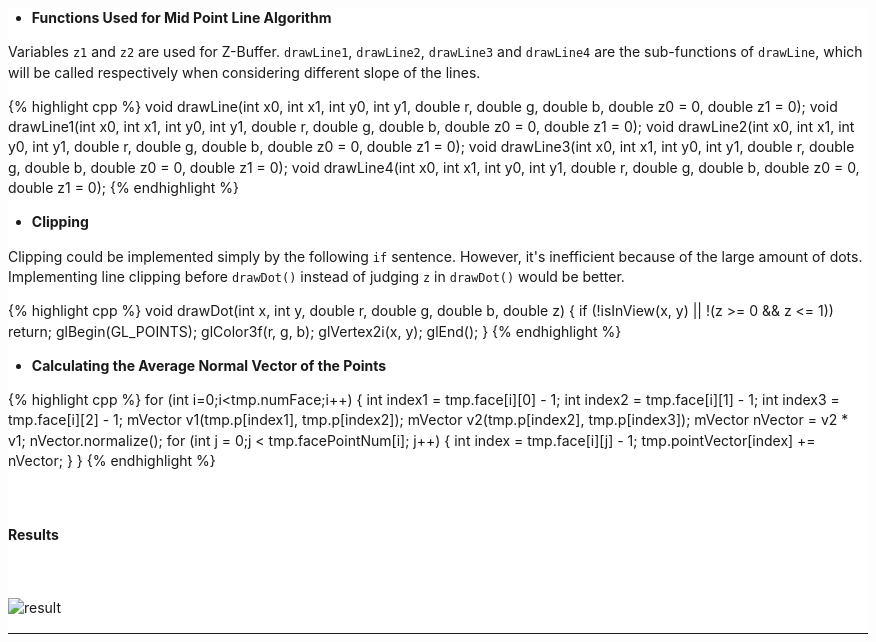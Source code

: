 * **Functions Used for Mid Point Line Algorithm**

Variables `z1` and `z2` are used for Z-Buffer. `drawLine1`, `drawLine2`, `drawLine3` and `drawLine4` are the sub-functions of `drawLine`, which will be called respectively when considering different slope of the lines.

{% highlight cpp %}
void drawLine(int x0, int x1, int y0, int y1, double r, double g, double b, double z0 = 0, double z1 = 0);
void drawLine1(int x0, int x1, int y0, int y1, double r, double g, double b, double z0 = 0, double z1 = 0);
void drawLine2(int x0, int x1, int y0, int y1, double r, double g, double b, double z0 = 0, double z1 = 0);
void drawLine3(int x0, int x1, int y0, int y1, double r, double g, double b, double z0 = 0, double z1 = 0);
void drawLine4(int x0, int x1, int y0, int y1, double r, double g, double b, double z0 = 0, double z1 = 0);
{% endhighlight %}

* **Clipping**

Clipping could be implemented simply by the following `if` sentence. However, it's inefficient because of the large amount of dots. Implementing line clipping before `drawDot()` instead of judging `z` in `drawDot()` would be better.

{% highlight cpp %}
void drawDot(int x, int y, double r, double g, double b, double z) 
{
	if (!isInView(x, y) || !(z >= 0 && z <= 1)) return;
	glBegin(GL_POINTS);
	glColor3f(r, g, b);
	glVertex2i(x, y);
	glEnd();
}
{% endhighlight %}

* **Calculating the Average Normal Vector of the Points**

{% highlight cpp %}
for (int i=0;i<tmp.numFace;i++)
{
	int index1 = tmp.face[i][0] - 1;
	int index2 = tmp.face[i][1] - 1;
	int index3 = tmp.face[i][2] - 1;
	mVector v1(tmp.p[index1], tmp.p[index2]);
	mVector v2(tmp.p[index2], tmp.p[index3]);
	mVector nVector = v2 * v1;
	nVector.normalize();
	for (int j = 0;j < tmp.facePointNum[i]; j++)
	{
		int index = tmp.face[i][j] - 1;
		tmp.pointVector[index] += nVector;
	}
}
{% endhighlight %}

<br/>

#### Results
<br/>

![result](./result.jpg)

***


